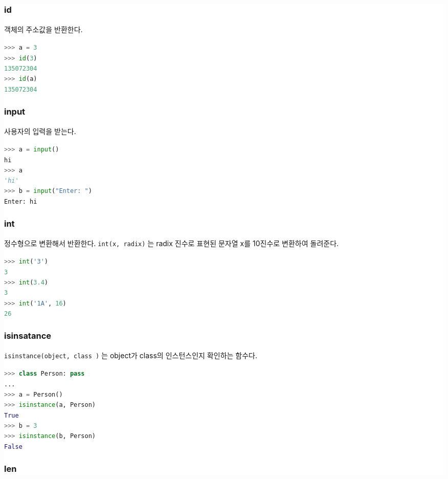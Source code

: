 ### id

객체의 주소값을 반환한다.

```python
>>> a = 3
>>> id(3)
135072304
>>> id(a)
135072304
```

### input

사용자의 입력을 받는다.

```python
>>> a = input()
hi
>>> a
'hi'
>>> b = input("Enter: ")
Enter: hi
```

### int

정수형으로 변환해서 반환한다. `int(x, radix)` 는 radix 진수로 표현된 문자열 x를 10진수로 변환하여 돌려준다.

```python
>>> int('3')
3
>>> int(3.4)
3
>>> int('1A', 16)
26
```

### isinsatance

`isinstance(object, class )` 는 object가 class의 인스턴스인지 확인하는 함수다.

```python
>>> class Person: pass
...
>>> a = Person()
>>> isinstance(a, Person)
True
>>> b = 3
>>> isinstance(b, Person)
False
```

### len
